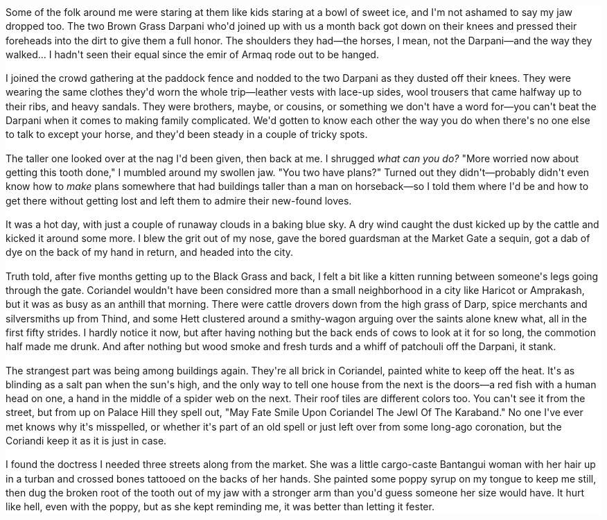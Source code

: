 Some of the folk around me were staring at them like kids staring at a bowl of
sweet ice, and I'm not ashamed to say my jaw dropped too.  The two Brown Grass
Darpani who'd joined up with us a month back got down on their knees and pressed
their foreheads into the dirt to give them a full honor.  The shoulders they
had—the horses, I mean, not the Darpani—and the way they walked…  I hadn't
seen their equal since the emir of Armaq rode out to be hanged.

I joined the crowd gathering at the paddock fence and nodded to the two Darpani
as they dusted off their knees.  They were wearing the same clothes they'd worn
the whole trip—leather vests with lace-up sides, wool trousers that came
halfway up to their ribs, and heavy sandals.  They were brothers, maybe, or
cousins, or something we don't have a word for—you can't beat the Darpani when
it comes to making family complicated.  We'd gotten to know each other the way
you do when there's no one else to talk to except your horse, and they'd been
steady in a couple of tricky spots.

The taller one looked over at the nag I'd been given, then back at me.  I
shrugged *what can you do?* "More worried now about getting this tooth done," I
mumbled around my swollen jaw.  "You two have plans?"  Turned out they
didn't—probably didn't even know how to *make* plans somewhere that had
buildings taller than a man on horseback—so I told them where I'd be and how
to get there without getting lost and left them to admire their new-found loves.

It was a hot day, with just a couple of runaway clouds in a baking blue sky.  A
dry wind caught the dust kicked up by the cattle and kicked it around some more.
I blew the grit out of my nose, gave the bored guardsman at the Market Gate a
sequin, got a dab of dye on the back of my hand in return, and headed into the
city.

Truth told, after five months getting up to the Black Grass and back, I felt a
bit like a kitten running between someone's legs going through the gate.
Coriandel wouldn't have been considred more than a small neighborhood in a city like
Haricot or Amprakash, but it was as busy as an anthill that morning.  There were
cattle drovers down from the high grass of Darp, spice merchants and
silversmiths up from Thind, and some Hett clustered around a smithy-wagon
arguing over the saints alone knew what, all in the first fifty strides.  I
hardly notice it now, but after having nothing but the back ends of cows to look
at it for so long, the commotion half made me drunk.  And after nothing but wood
smoke and fresh turds and a whiff of patchouli off the Darpani, it stank.

The strangest part was being among buildings again.  They're all brick in
Coriandel, painted white to keep off the heat.  It's as blinding as a salt pan
when the sun's high, and the only way to tell one house from the next is the
doors—a red fish with a human head on one, a hand in the middle of a spider
web on the next.  Their roof tiles are different colors too.  You can't see it
from the street, but from up on Palace Hill they spell out, "May Fate Smile Upon
Coriandel The Jewl Of The Karaband." No one I've ever met knows why it's
misspelled, or whether it's part of an old spell or just left over from some
long-ago coronation, but the Coriandi keep it as it is just in case.

I found the doctress I needed three streets along from the market.  She was a
little cargo-caste Bantangui woman with her hair up in a turban and crossed
bones tattooed on the backs of her hands.  She painted some poppy syrup on my
tongue to keep me still, then dug the broken root of the tooth out of my jaw
with a stronger arm than you'd guess someone her size would have.  It hurt like
hell, even with the poppy, but as she kept reminding me, it was better than
letting it fester.
